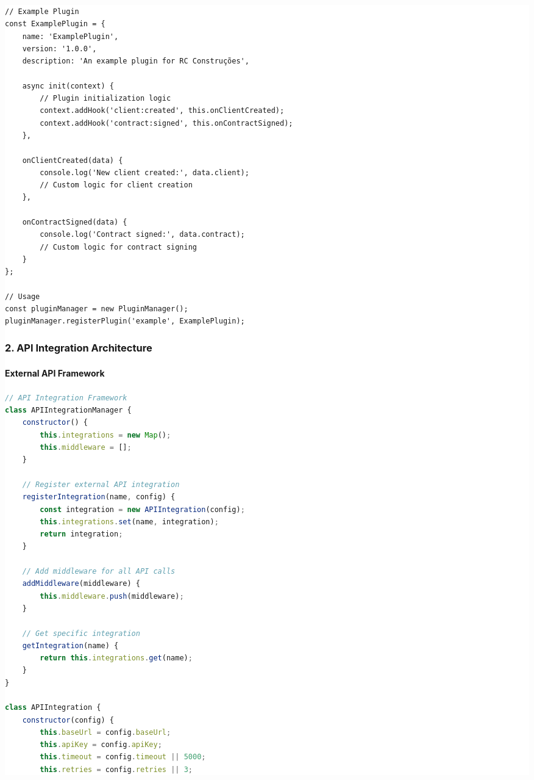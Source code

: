 ```
// Example Plugin
const ExamplePlugin = {
    name: 'ExamplePlugin',
    version: '1.0.0',
    description: 'An example plugin for RC Construções',

    async init(context) {
        // Plugin initialization logic
        context.addHook('client:created', this.onClientCreated);
        context.addHook('contract:signed', this.onContractSigned);
    },

    onClientCreated(data) {
        console.log('New client created:', data.client);
        // Custom logic for client creation
    },

    onContractSigned(data) {
        console.log('Contract signed:', data.contract);
        // Custom logic for contract signing
    }
};

// Usage
const pluginManager = new PluginManager();
pluginManager.registerPlugin('example', ExamplePlugin);
```

### 2. API Integration Architecture

#### External API Framework
```javascript
// API Integration Framework
class APIIntegrationManager {
    constructor() {
        this.integrations = new Map();
        this.middleware = [];
    }

    // Register external API integration
    registerIntegration(name, config) {
        const integration = new APIIntegration(config);
        this.integrations.set(name, integration);
        return integration;
    }

    // Add middleware for all API calls
    addMiddleware(middleware) {
        this.middleware.push(middleware);
    }

    // Get specific integration
    getIntegration(name) {
        return this.integrations.get(name);
    }
}

class APIIntegration {
    constructor(config) {
        this.baseUrl = config.baseUrl;
        this.apiKey = config.apiKey;
        this.timeout = config.timeout || 5000;
        this.retries = config.retries || 3;
```